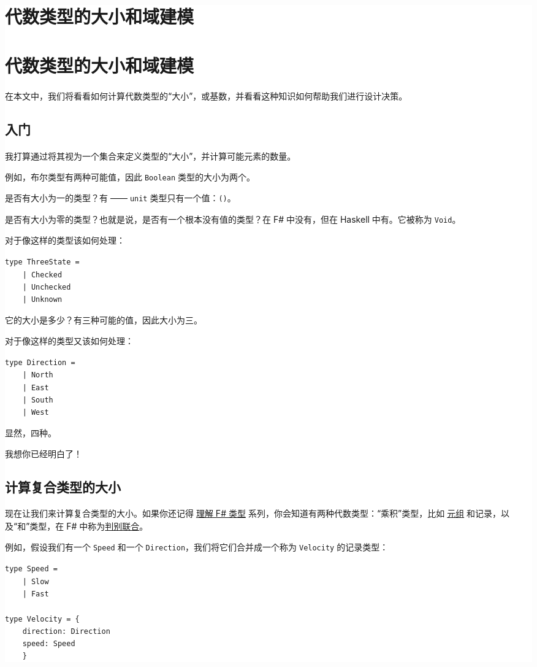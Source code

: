 # 代数类型的大小和域建模

# 代数类型的大小和域建模

在本文中，我们将看看如何计算代数类型的“大小”，或基数，并看看这种知识如何帮助我们进行设计决策。

## 入门

我打算通过将其视为一个集合来定义类型的“大小”，并计算可能元素的数量。

例如，布尔类型有两种可能值，因此 `Boolean` 类型的大小为两个。

是否有大小为一的类型？有 —— `unit` 类型只有一个值：`()`。

是否有大小为零的类型？也就是说，是否有一个根本没有值的类型？在 F# 中没有，但在 Haskell 中有。它被称为 `Void`。

对于像这样的类型该如何处理：

```
type ThreeState = 
    | Checked
    | Unchecked
    | Unknown 
```

它的大小是多少？有三种可能的值，因此大小为三。

对于像这样的类型又该如何处理：

```
type Direction = 
    | North
    | East
    | South
    | West 
```

显然，四种。

我想你已经明白了！

## 计算复合类型的大小

现在让我们来计算复合类型的大小。如果你还记得 [理解 F# 类型](understanding-fsharp-types.html) 系列，你会知道有两种代数类型：“乘积”类型，比如 [元组](tuples.html) 和记录，以及“和”类型，在 F# 中称为[判别联合](discriminated-unions.html)。

例如，假设我们有一个 `Speed` 和一个 `Direction`，我们将它们合并成一个称为 `Velocity` 的记录类型：

```
type Speed = 
    | Slow
    | Fast

type Velocity = {
    direction: Direction
    speed: Speed 
    } 
```
